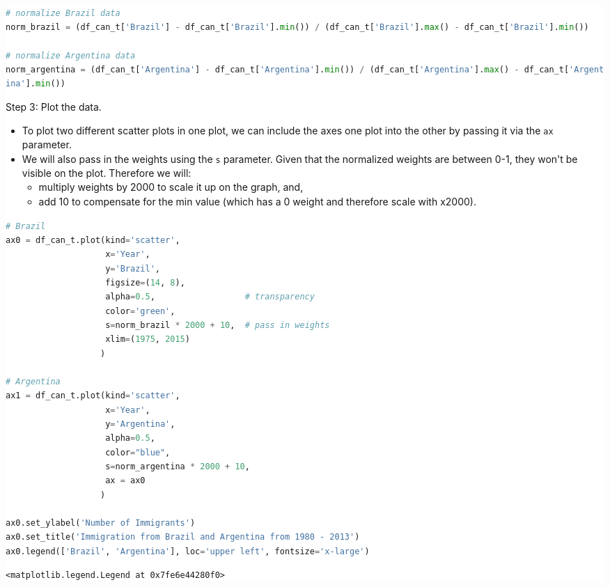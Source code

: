 

```python
# normalize Brazil data
norm_brazil = (df_can_t['Brazil'] - df_can_t['Brazil'].min()) / (df_can_t['Brazil'].max() - df_can_t['Brazil'].min())

# normalize Argentina data
norm_argentina = (df_can_t['Argentina'] - df_can_t['Argentina'].min()) / (df_can_t['Argentina'].max() - df_can_t['Argentina'].min())
```

Step 3: Plot the data. 
- To plot two different scatter plots in one plot, we can include the axes one plot into the other by passing it via the `ax` parameter. 
- We will also pass in the weights using the `s` parameter. Given that the normalized weights are between 0-1, they won't be visible on the plot. Therefore we will:
    - multiply weights by 2000 to scale it up on the graph, and,
    - add 10 to compensate for the min value (which has a 0 weight and therefore scale with x2000).


```python
# Brazil
ax0 = df_can_t.plot(kind='scatter',
                    x='Year',
                    y='Brazil',
                    figsize=(14, 8),
                    alpha=0.5,                  # transparency
                    color='green',
                    s=norm_brazil * 2000 + 10,  # pass in weights 
                    xlim=(1975, 2015)
                   )

# Argentina
ax1 = df_can_t.plot(kind='scatter',
                    x='Year',
                    y='Argentina',
                    alpha=0.5,
                    color="blue",
                    s=norm_argentina * 2000 + 10,
                    ax = ax0
                   )

ax0.set_ylabel('Number of Immigrants')
ax0.set_title('Immigration from Brazil and Argentina from 1980 - 2013')
ax0.legend(['Brazil', 'Argentina'], loc='upper left', fontsize='x-large')
```




    <matplotlib.legend.Legend at 0x7fe6e44280f0>



